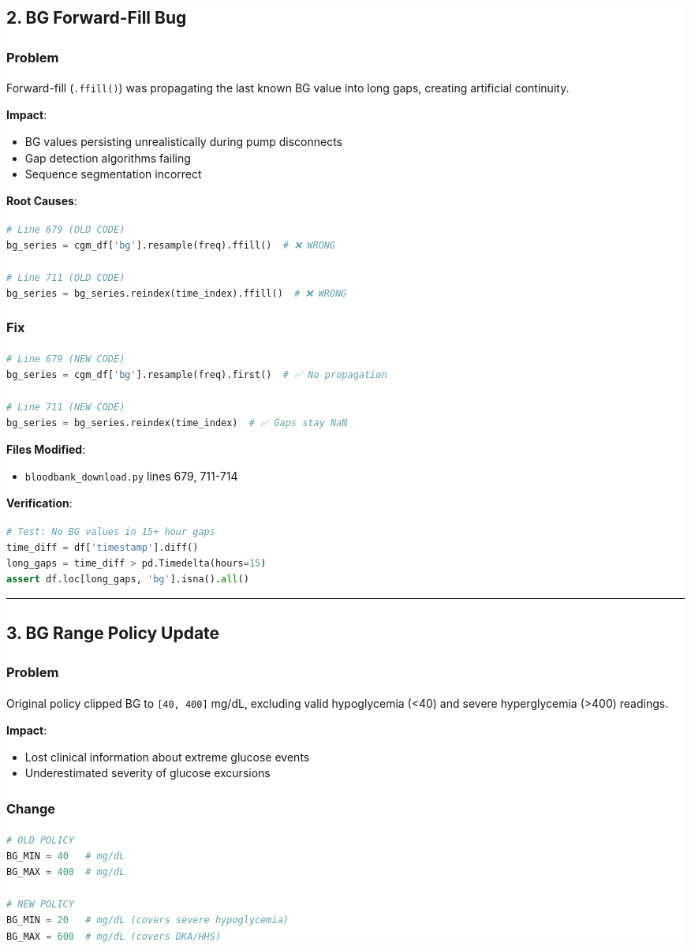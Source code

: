 ## 2. BG Forward-Fill Bug

### Problem
Forward-fill (`.ffill()`) was propagating the last known BG value into long gaps, creating artificial continuity.

**Impact**:
- BG values persisting unrealistically during pump disconnects
- Gap detection algorithms failing
- Sequence segmentation incorrect

**Root Causes**:
```python
# Line 679 (OLD CODE)
bg_series = cgm_df['bg'].resample(freq).ffill()  # ❌ WRONG

# Line 711 (OLD CODE)
bg_series = bg_series.reindex(time_index).ffill()  # ❌ WRONG
```

### Fix
```python
# Line 679 (NEW CODE)
bg_series = cgm_df['bg'].resample(freq).first()  # ✅ No propagation

# Line 711 (NEW CODE)
bg_series = bg_series.reindex(time_index)  # ✅ Gaps stay NaN
```

**Files Modified**:
- `bloodbank_download.py` lines 679, 711-714

**Verification**:
```python
# Test: No BG values in 15+ hour gaps
time_diff = df['timestamp'].diff()
long_gaps = time_diff > pd.Timedelta(hours=15)
assert df.loc[long_gaps, 'bg'].isna().all()
```

---

## 3. BG Range Policy Update

### Problem
Original policy clipped BG to `[40, 400]` mg/dL, excluding valid hypoglycemia (<40) and severe hyperglycemia (>400) readings.

**Impact**:
- Lost clinical information about extreme glucose events
- Underestimated severity of glucose excursions

### Change
```python
# OLD POLICY
BG_MIN = 40   # mg/dL
BG_MAX = 400  # mg/dL

# NEW POLICY
BG_MIN = 20   # mg/dL (covers severe hypoglycemia)
BG_MAX = 600  # mg/dL (covers DKA/HHS)
```
